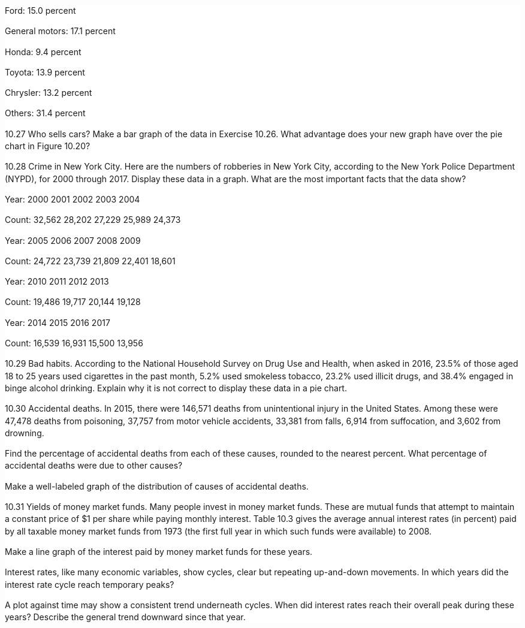 Ford: 15.0 percent

General motors: 17.1 percent

Honda: 9.4 percent

Toyota: 13.9 percent

Chrysler: 13.2 percent

Others: 31.4 percent

10.27 Who sells cars? Make a bar graph of the data in Exercise 10.26. What advantage does your new graph have over the pie chart in Figure 10.20?

10.28 Crime in New York City. Here are the numbers of robberies in New York City, according to the New York Police Department (NYPD), for 2000 through 2017. Display these data in a graph. What are the most important facts that the data show?

Year: 2000 2001 2002 2003 2004

Count: 32,562 28,202 27,229 25,989 24,373

Year: 2005 2006 2007 2008 2009

Count: 24,722 23,739 21,809 22,401 18,601

Year: 2010 2011 2012 2013

Count: 19,486 19,717 20,144 19,128

Year: 2014 2015 2016 2017

Count: 16,539 16,931 15,500 13,956

10.29 Bad habits. According to the National Household Survey on Drug Use and Health, when asked in 2016, 23.5% of those aged 18 to 25 years used cigarettes in the past month, 5.2% used smokeless tobacco, 23.2% used illicit drugs, and 38.4% engaged in binge alcohol drinking. Explain why it is not correct to display these data in a pie chart.

10.30 Accidental deaths. In 2015, there were 146,571 deaths from unintentional injury in the United States. Among these were 47,478 deaths from poisoning, 37,757 from motor vehicle accidents, 33,381 from falls, 6,914 from suffocation, and 3,602 from drowning.

Find the percentage of accidental deaths from each of these causes, rounded to the nearest percent. What percentage of accidental deaths were due to other causes?

Make a well-labeled graph of the distribution of causes of accidental deaths.

10.31 Yields of money market funds. Many people invest in money market funds. These are mutual funds that attempt to maintain a constant price of $1 per share while paying monthly interest. Table 10.3 gives the average annual interest rates (in percent) paid by all taxable money market funds from 1973 (the first full year in which such funds were available) to 2008.

Make a line graph of the interest paid by money market funds for these years.

Interest rates, like many economic variables, show cycles, clear but repeating up-and-down movements. In which years did the interest rate cycle reach temporary peaks?

A plot against time may show a consistent trend underneath cycles. When did interest rates reach their overall peak during these years? Describe the general trend downward since that year.
